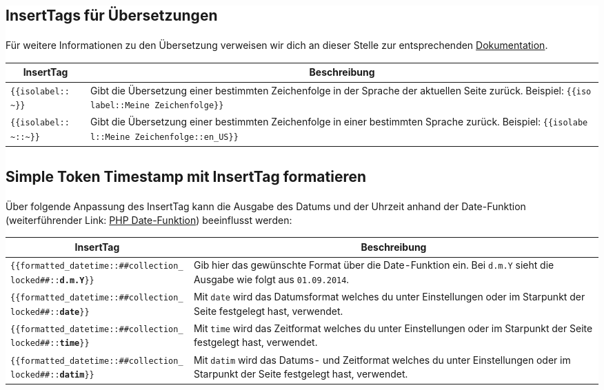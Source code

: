 ## InsertTags für Übersetzungen

Für weitere Informationen zu den Übersetzung verweisen wir dich an dieser Stelle zur entsprechenden
[Dokumentation](/de/backend-konfiguration-shop-verschiedenes-Übersetzungen/).

<table>
	<thead>
		<tr>
			<th>InsertTag</th>
			<th>Beschreibung</th>
		</tr>
	</thead>
	<tbody>
		<tr>
			<td><code>{{isolabel::~}}</code></td>
			<td>Gibt die Übersetzung einer bestimmten Zeichenfolge in der Sprache der aktuellen Seite zurück. Beispiel: <code>{{isolabel::Meine Zeichenfolge}}</td>
		</tr>
		<tr>
			<td><code>{{isolabel::~::~}}</code></td>
			<td>Gibt die Übersetzung einer bestimmten Zeichenfolge in einer bestimmten Sprache zurück. Beispiel: <code>{{isolabel::Meine Zeichenfolge::en_US}}</td>
		</tr>
	</tbody>
</table>


## Simple Token Timestamp mit InsertTag formatieren

Über folgende Anpassung des InsertTag kann die Ausgabe des Datums und der Uhrzeit anhand der Date-Funktion (weiterführender Link: [PHP Date-Funktion][1]) beeinflusst werden:

<table>
	<thead>
		<tr>
			<th>InsertTag</th>
			<th>Beschreibung</th>
		</tr>
	</thead>
	<tbody>
		<tr>
			<td><code>{{formatted_datetime::##collection_locked##::<strong>d.m.Y</strong>}}</code></td>
			<td>Gib hier das gewünschte Format über die Date-Funktion ein. Bei <code>d.m.Y</code> sieht die Ausgabe wie folgt aus <code>01.09.2014</code>.</td>
		</tr>
		<tr>
			<td><code>{{formatted_datetime::##collection_locked##::<strong>date</strong>}}</code></td>
			<td>Mit <code>date</code> wird das Datumsformat welches du unter Einstellungen oder im Starpunkt der Seite festgelegt hast, verwendet.</td>
		</tr>
		<tr>
			<td><code>{{formatted_datetime::##collection_locked##::<strong>time</strong>}}</code></td>
			<td>Mit <code>time</code> wird das Zeitformat welches du unter Einstellungen oder im Starpunkt der Seite festgelegt hast, verwendet.</td>
		</tr>
		<tr>
			<td><code>{{formatted_datetime::##collection_locked##::<strong>datim</strong>}}</code></td>
			<td>Mit <code>datim</code> wird das Datums- und Zeitformat welches du unter Einstellungen oder im Starpunkt der Seite festgelegt hast, verwendet.</td>
		</tr>
	</tbody>
</table>

[1]: http://php.net/manual/de/function.date.php#refsect1-function.date-parameters
